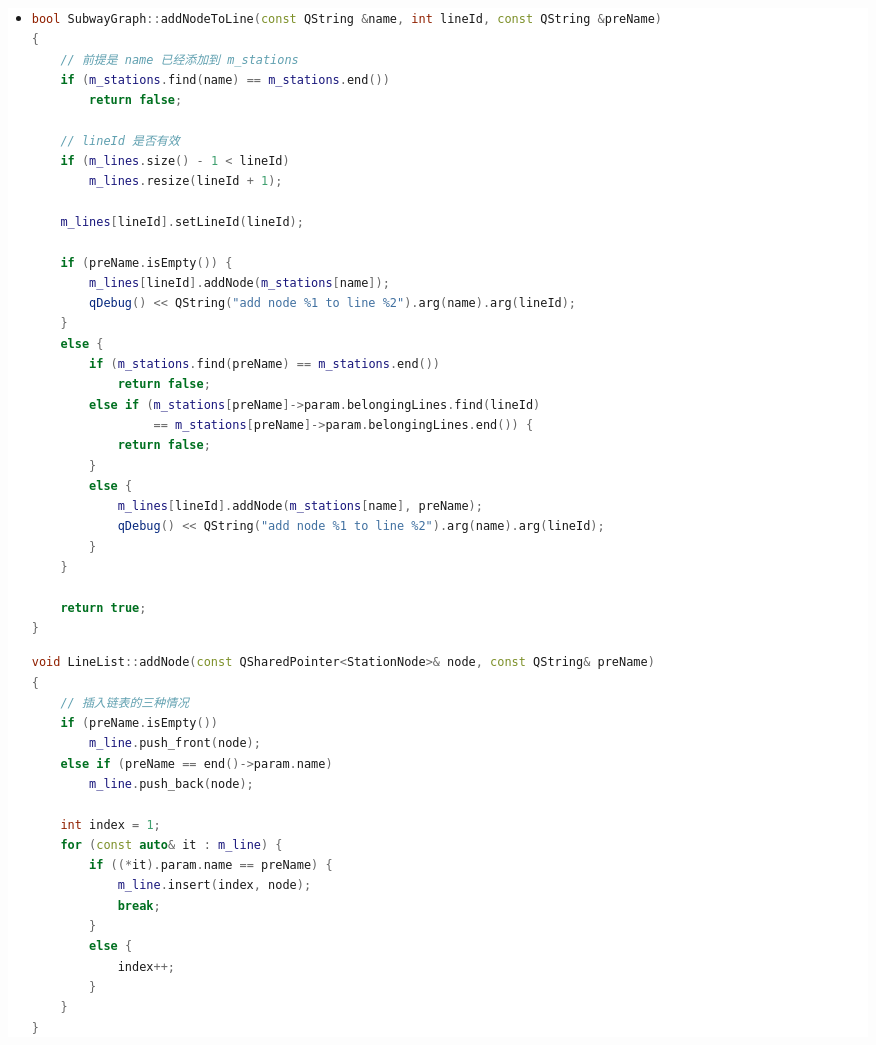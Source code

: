 

- ```c++
  bool SubwayGraph::addNodeToLine(const QString &name, int lineId, const QString &preName)
  {
      // 前提是 name 已经添加到 m_stations
      if (m_stations.find(name) == m_stations.end())
          return false;
  
      // lineId 是否有效
      if (m_lines.size() - 1 < lineId)
          m_lines.resize(lineId + 1);
  
      m_lines[lineId].setLineId(lineId);
  
      if (preName.isEmpty()) {
          m_lines[lineId].addNode(m_stations[name]);
          qDebug() << QString("add node %1 to line %2").arg(name).arg(lineId);
      }
      else {
          if (m_stations.find(preName) == m_stations.end())
              return false;
          else if (m_stations[preName]->param.belongingLines.find(lineId)
                   == m_stations[preName]->param.belongingLines.end()) {
              return false;
          }
          else {
              m_lines[lineId].addNode(m_stations[name], preName);
              qDebug() << QString("add node %1 to line %2").arg(name).arg(lineId);
          }
      }
  
      return true;
  }
  ```

  ```c++
  void LineList::addNode(const QSharedPointer<StationNode>& node, const QString& preName)
  {
      // 插入链表的三种情况
      if (preName.isEmpty())
          m_line.push_front(node);
      else if (preName == end()->param.name)
          m_line.push_back(node);
  
      int index = 1;
      for (const auto& it : m_line) {
          if ((*it).param.name == preName) {
              m_line.insert(index, node);
              break;
          }
          else {
              index++;
          }
      }
  }
  ```
